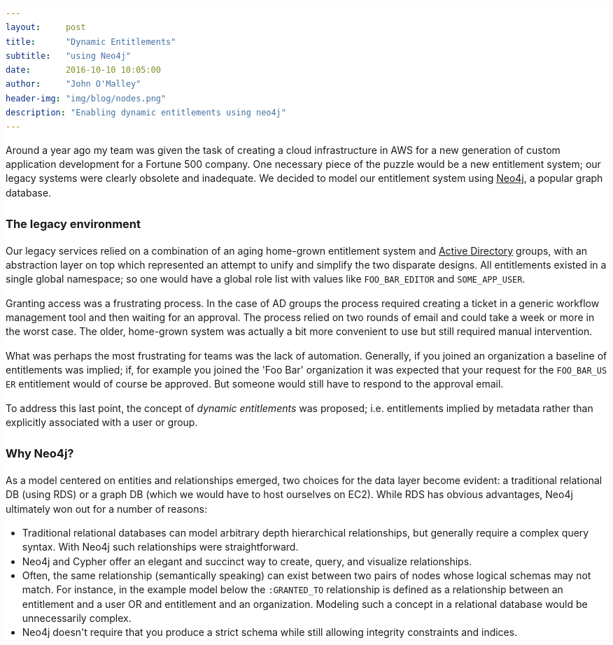 ```yaml
---
layout:     post
title:      "Dynamic Entitlements"
subtitle:   "using Neo4j"
date:       2016-10-10 10:05:00
author:     "John O'Malley"
header-img: "img/blog/nodes.png"
description: "Enabling dynamic entitlements using neo4j"
---
```


Around a year ago my team was given the task of creating a cloud infrastructure in AWS for a new generation of custom application development for a Fortune 500 company. One necessary piece of the puzzle would be a new entitlement system; our legacy systems were clearly obsolete and inadequate.  We decided to model our entitlement system using [Neo4j](https://neo4j.com/), a popular graph database.

### The legacy environment

Our legacy services relied on a combination of an aging home-grown entitlement system and [Active Directory](https://en.wikipedia.org/wiki/Active_Directory) groups, with an abstraction layer on top which represented an attempt to unify and simplify the two disparate designs. All entitlements existed in a single global namespace; so one would have a global role list with values like `FOO_BAR_EDITOR` and `SOME_APP_USER`.
 
Granting access was a frustrating process.  In the case of AD groups the process required creating a ticket in a generic workflow management tool and then waiting for an approval. The process relied on two rounds of email and could take a week or more in the worst case.  The older, home-grown system was actually a bit more convenient to use but still required manual intervention.

What was perhaps the most frustrating for teams was the lack of automation.  Generally, if you joined an organization a baseline of entitlements was implied; if, for example you joined the 'Foo Bar' organization it was expected that your request for the `FOO_BAR_USER` entitlement would of course be approved. But someone would still have to respond to the approval email.

To address this last point, the concept of *dynamic entitlements* was proposed; i.e. entitlements implied by metadata rather than explicitly associated with a user or group. 

### Why Neo4j?

As a model centered on entities and relationships emerged, two choices for the data layer become evident: a traditional relational DB (using RDS) or a graph DB (which we would have to host ourselves on EC2). While RDS has obvious advantages, Neo4j ultimately won out for a number of reasons:
    
+ Traditional relational databases can model arbitrary depth hierarchical relationships, but generally require a complex query syntax. With Neo4j such relationships were straightforward.
+ Neo4j and Cypher offer an elegant and succinct way to create, query, and visualize relationships.
+ Often, the same relationship (semantically speaking) can exist between two pairs of nodes whose logical schemas may not match. For instance, in the example model below the `:GRANTED_TO` relationship is defined as a relationship between an entitlement and a user OR and entitlement and an organization.   Modeling such a concept in a relational database would be unnecessarily complex.
+ Neo4j doesn't require that you produce a strict schema while still allowing integrity constraints and indices.
